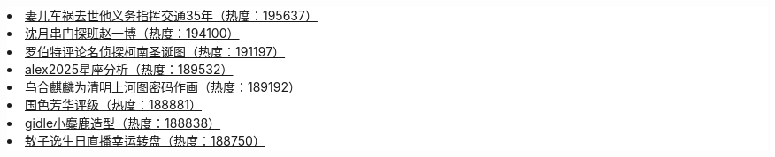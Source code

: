 <li>
<a href="https://s.weibo.com/weibo?q=%23%E5%A6%BB%E5%84%BF%E8%BD%A6%E7%A5%B8%E5%8E%BB%E4%B8%96%E4%BB%96%E4%B9%89%E5%8A%A1%E6%8C%87%E6%8C%A5%E4%BA%A4%E9%80%9A35%E5%B9%B4%23" target="weibo">
妻儿车祸去世他义务指挥交通35年（热度：195637）
</a>
</li>

<li>
<a href="https://s.weibo.com/weibo?q=%23%E6%B2%88%E6%9C%88%E4%B8%B2%E9%97%A8%E6%8E%A2%E7%8F%AD%E8%B5%B5%E4%B8%80%E5%8D%9A%23" target="weibo">
沈月串门探班赵一博（热度：194100）
</a>
</li>

<li>
<a href="https://s.weibo.com/weibo?q=%23%E7%BD%97%E4%BC%AF%E7%89%B9%E8%AF%84%E8%AE%BA%E5%90%8D%E4%BE%A6%E6%8E%A2%E6%9F%AF%E5%8D%97%E5%9C%A3%E8%AF%9E%E5%9B%BE%23" target="weibo">
罗伯特评论名侦探柯南圣诞图（热度：191197）
</a>
</li>

<li>
<a href="https://s.weibo.com/weibo?q=%23alex2025%E6%98%9F%E5%BA%A7%E5%88%86%E6%9E%90%23" target="weibo">
alex2025星座分析（热度：189532）
</a>
</li>

<li>
<a href="https://s.weibo.com/weibo?q=%23%E4%B9%8C%E5%90%88%E9%BA%92%E9%BA%9F%E4%B8%BA%E6%B8%85%E6%98%8E%E4%B8%8A%E6%B2%B3%E5%9B%BE%E5%AF%86%E7%A0%81%E4%BD%9C%E7%94%BB%23" target="weibo">
乌合麒麟为清明上河图密码作画（热度：189192）
</a>
</li>

<li>
<a href="https://s.weibo.com/weibo?q=%23%E5%9B%BD%E8%89%B2%E8%8A%B3%E5%8D%8E%E8%AF%84%E7%BA%A7%23" target="weibo">
国色芳华评级（热度：188881）
</a>
</li>

<li>
<a href="https://s.weibo.com/weibo?q=%23gidle%E5%B0%8F%E9%BA%8B%E9%B9%BF%E9%80%A0%E5%9E%8B%23" target="weibo">
gidle小麋鹿造型（热度：188838）
</a>
</li>

<li>
<a href="https://s.weibo.com/weibo?q=%23%E6%95%96%E5%AD%90%E9%80%B8%E7%94%9F%E6%97%A5%E7%9B%B4%E6%92%AD%E5%B9%B8%E8%BF%90%E8%BD%AC%E7%9B%98%23" target="weibo">
敖子逸生日直播幸运转盘（热度：188750）
</a>
</li>
